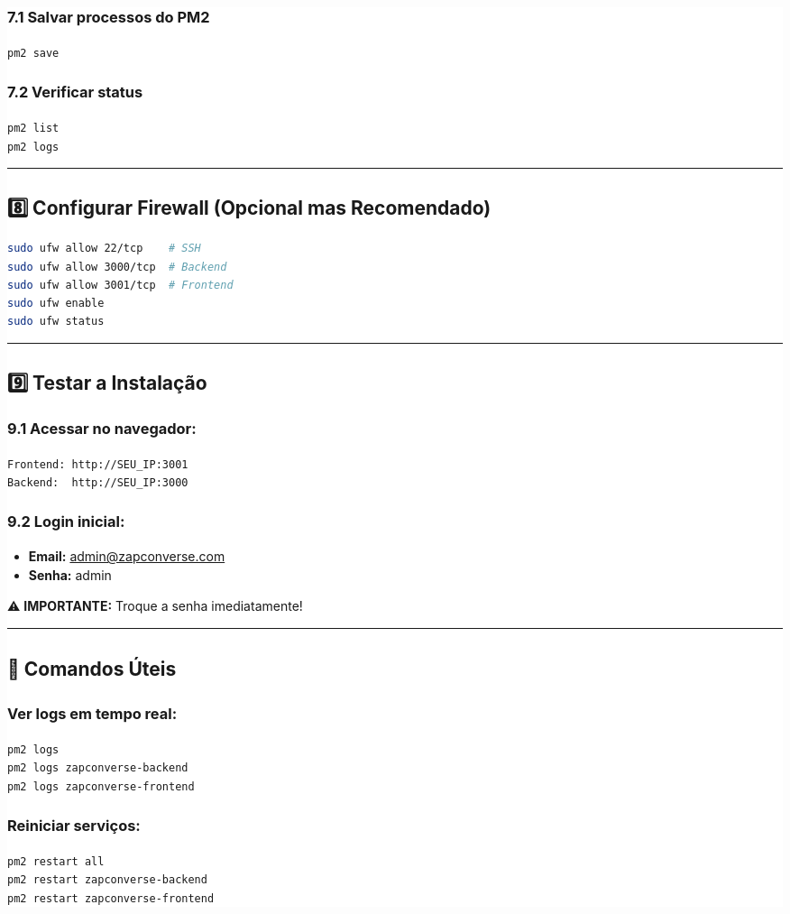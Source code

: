 ### 7.1 Salvar processos do PM2
```bash
pm2 save
```

### 7.2 Verificar status
```bash
pm2 list
pm2 logs
```

---

## 8️⃣ Configurar Firewall (Opcional mas Recomendado)

```bash
sudo ufw allow 22/tcp    # SSH
sudo ufw allow 3000/tcp  # Backend
sudo ufw allow 3001/tcp  # Frontend
sudo ufw enable
sudo ufw status
```

---

## 9️⃣ Testar a Instalação

### 9.1 Acessar no navegador:
```
Frontend: http://SEU_IP:3001
Backend:  http://SEU_IP:3000
```

### 9.2 Login inicial:
- **Email:** admin@zapconverse.com
- **Senha:** admin

⚠️ **IMPORTANTE:** Troque a senha imediatamente!

---

## 🔧 Comandos Úteis

### Ver logs em tempo real:
```bash
pm2 logs
pm2 logs zapconverse-backend
pm2 logs zapconverse-frontend
```

### Reiniciar serviços:
```bash
pm2 restart all
pm2 restart zapconverse-backend
pm2 restart zapconverse-frontend
```
